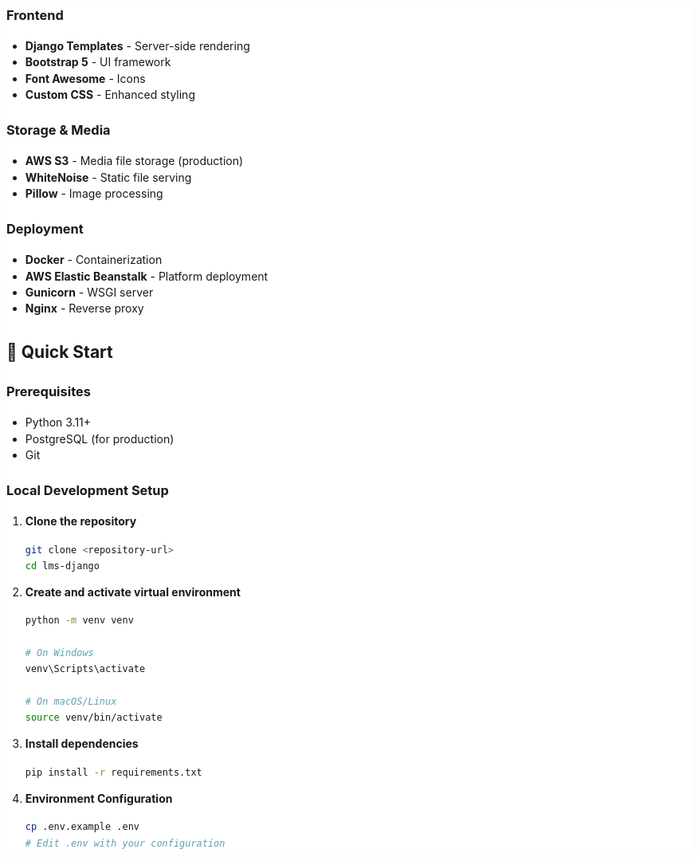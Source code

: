 ### Frontend
- **Django Templates** - Server-side rendering
- **Bootstrap 5** - UI framework
- **Font Awesome** - Icons
- **Custom CSS** - Enhanced styling

### Storage & Media
- **AWS S3** - Media file storage (production)
- **WhiteNoise** - Static file serving
- **Pillow** - Image processing

### Deployment
- **Docker** - Containerization
- **AWS Elastic Beanstalk** - Platform deployment
- **Gunicorn** - WSGI server
- **Nginx** - Reverse proxy

## 🚀 Quick Start

### Prerequisites
- Python 3.11+
- PostgreSQL (for production)
- Git

### Local Development Setup

1. **Clone the repository**
   ```bash
   git clone <repository-url>
   cd lms-django
   ```

2. **Create and activate virtual environment**
   ```bash
   python -m venv venv
   
   # On Windows
   venv\Scripts\activate
   
   # On macOS/Linux
   source venv/bin/activate
   ```

3. **Install dependencies**
   ```bash
   pip install -r requirements.txt
   ```

4. **Environment Configuration**
   ```bash
   cp .env.example .env
   # Edit .env with your configuration
   ```
